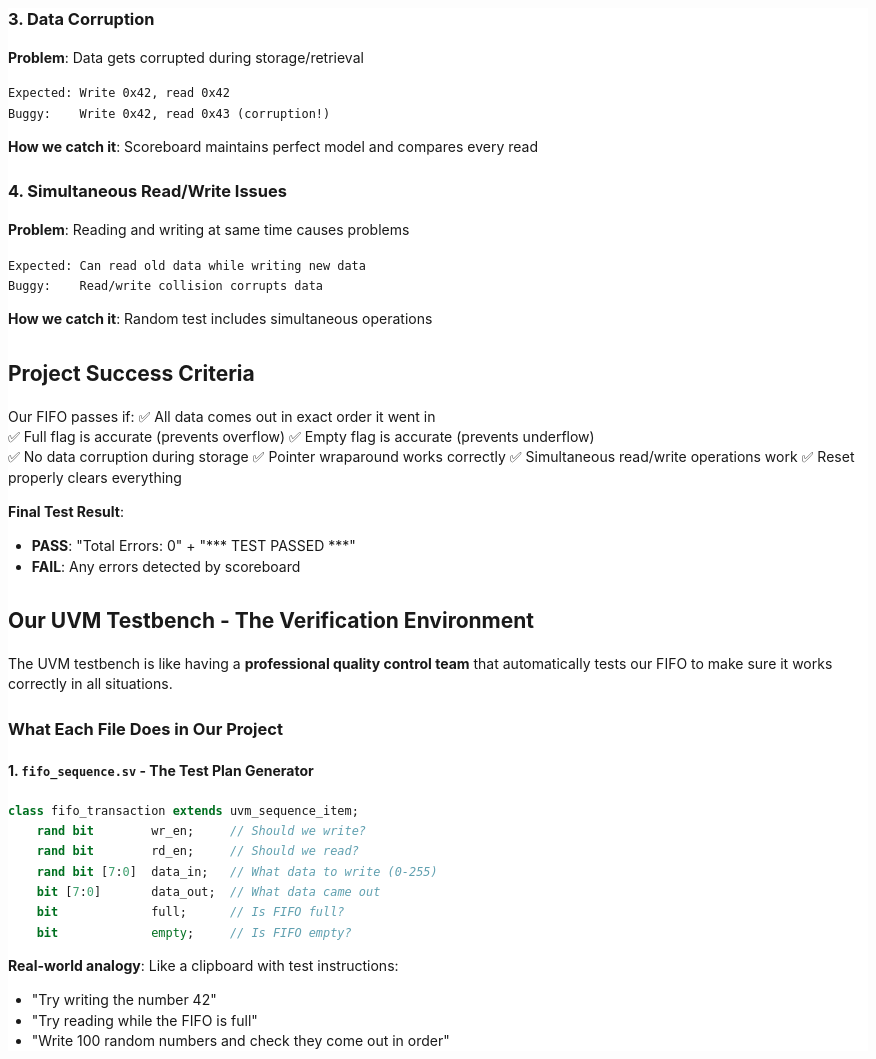 ### 3. Data Corruption
**Problem**: Data gets corrupted during storage/retrieval
```
Expected: Write 0x42, read 0x42
Buggy:    Write 0x42, read 0x43 (corruption!)
```  

**How we catch it**: Scoreboard maintains perfect model and compares every read

### 4. Simultaneous Read/Write Issues
**Problem**: Reading and writing at same time causes problems
```
Expected: Can read old data while writing new data
Buggy:    Read/write collision corrupts data
```

**How we catch it**: Random test includes simultaneous operations

## Project Success Criteria

Our FIFO passes if:
✅ All data comes out in exact order it went in  
✅ Full flag is accurate (prevents overflow)
✅ Empty flag is accurate (prevents underflow)  
✅ No data corruption during storage
✅ Pointer wraparound works correctly
✅ Simultaneous read/write operations work
✅ Reset properly clears everything

**Final Test Result**: 
- **PASS**: "Total Errors: 0" + "*** TEST PASSED ***"
- **FAIL**: Any errors detected by scoreboard

## Our UVM Testbench - The Verification Environment

The UVM testbench is like having a **professional quality control team** that automatically tests our FIFO to make sure it works correctly in all situations.

### What Each File Does in Our Project

#### 1. `fifo_sequence.sv` - The Test Plan Generator
```systemverilog
class fifo_transaction extends uvm_sequence_item;
    rand bit        wr_en;     // Should we write?
    rand bit        rd_en;     // Should we read?  
    rand bit [7:0]  data_in;   // What data to write (0-255)
    bit [7:0]       data_out;  // What data came out
    bit             full;      // Is FIFO full?
    bit             empty;     // Is FIFO empty?
```

**Real-world analogy**: Like a clipboard with test instructions:
- "Try writing the number 42"
- "Try reading while the FIFO is full"
- "Write 100 random numbers and check they come out in order"
